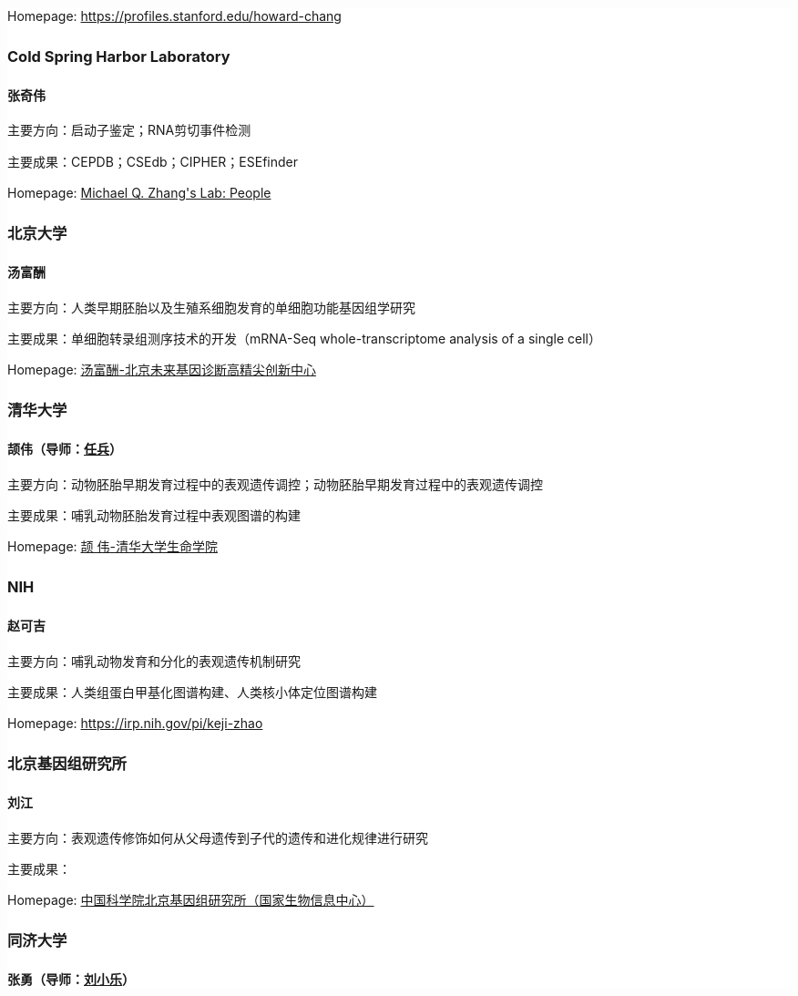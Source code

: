Homepage: https://profiles.stanford.edu/howard-chang

### Cold Spring Harbor Laboratory

#### 张奇伟

主要方向：启动子鉴定；RNA剪切事件检测

主要成果：CEPDB；CSEdb；CIPHER；ESEfinder

Homepage: [Michael Q. Zhang's Lab: People](http://rulai.cshl.edu/people/index1.htm)

### 北京大学

#### 汤富酬

主要方向：人类早期胚胎以及生殖系细胞发育的单细胞功能基因组学研究

主要成果：单细胞转录组测序技术的开发（mRNA-Seq whole-transcriptome analysis of a single cell）

Homepage: [汤富酬-北京未来基因诊断高精尖创新中心](https://icg.pku.edu.cn/kxyj/yjtd/269287.htm)

### 清华大学

#### 颉伟（导师：[任兵](#任兵)）

主要方向：动物胚胎早期发育过程中的表观遗传调控；动物胚胎早期发育过程中的表观遗传调控

主要成果：哺乳动物胚胎发育过程中表观图谱的构建

Homepage: [颉 伟-清华大学生命学院](https://life.tsinghua.edu.cn/info/1034/2439.htm)

### NIH

#### 赵可吉

主要方向：哺乳动物发育和分化的表观遗传机制研究

主要成果：人类组蛋白甲基化图谱构建、人类核小体定位图谱构建

Homepage: https://irp.nih.gov/pi/keji-zhao

### 北京基因组研究所

#### 刘江

主要方向：表观遗传修饰如何从父母遗传到子代的遗传和进化规律进行研究

主要成果：

Homepage: [中国科学院北京基因组研究所（国家生物信息中心）](http://www.big.cas.cn/yjdw_/zgjry/index_84121.html?json=http://www.big.cas.cn/sourcedb_big_cas/zw/zjrc_/zg/201311/t20131116_3979410.json)

### 同济大学

#### 张勇（导师：[刘小乐](#刘小乐)）
